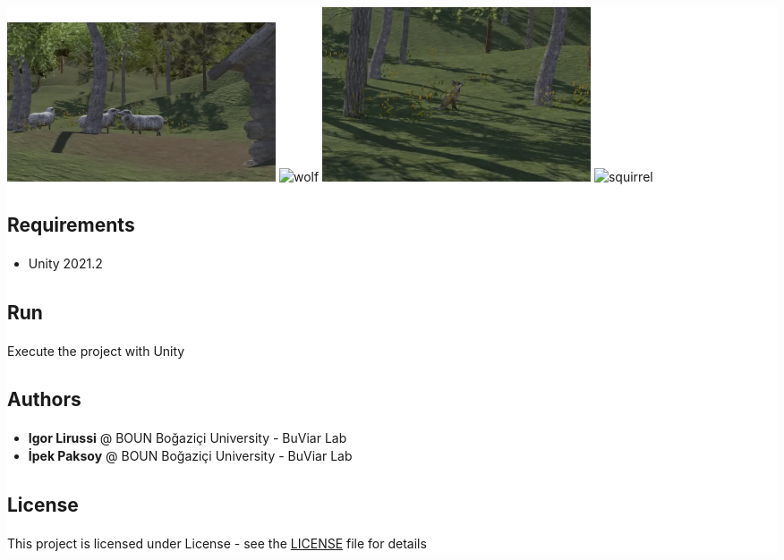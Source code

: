 <img src="./img/animals/sheep.gif" alt="sheep" style="width:300px;"/>
<img src="./img/animals/wolf.gif" alt="wolf" style="width:300px;"/>
<img src="./img/animals/fox.gif" alt="fox" style="width:300px;"/>
<img src="./img/animals/squirrel.gif" alt="squirrel" style="width:300px;"/>


## Requirements
- Unity 2021.2

## Run
Execute the project with Unity

## Authors
* **Igor Lirussi** @ BOUN Boğaziçi University - BuViar Lab
* **İpek Paksoy** @ BOUN Boğaziçi University - BuViar Lab


## License
This project is licensed under License - see the [LICENSE](LICENSE) file for details

